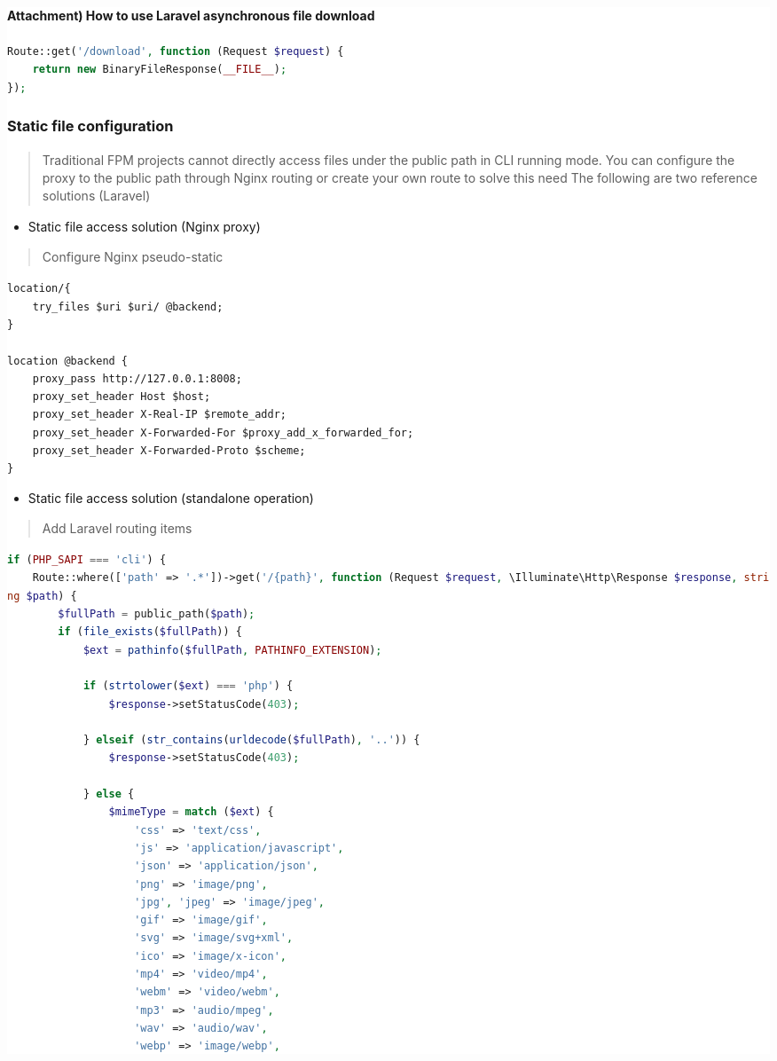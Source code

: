 #### Attachment) How to use Laravel asynchronous file download

```php
Route::get('/download', function (Request $request) {
    return new BinaryFileResponse(__FILE__);
});
```

### Static file configuration

> Traditional FPM projects cannot directly access files under the public path in CLI running mode.
> You can configure the proxy to the public path through Nginx routing or create your own route to solve this need
> The following are two reference solutions (Laravel)

* Static file access solution (Nginx proxy)

> Configure Nginx pseudo-static

```nginx
location/{
    try_files $uri $uri/ @backend;
}

location @backend {
    proxy_pass http://127.0.0.1:8008;
    proxy_set_header Host $host;
    proxy_set_header X-Real-IP $remote_addr;
    proxy_set_header X-Forwarded-For $proxy_add_x_forwarded_for;
    proxy_set_header X-Forwarded-Proto $scheme;
}
```

* Static file access solution (standalone operation)

> Add Laravel routing items

```php
if (PHP_SAPI === 'cli') {
    Route::where(['path' => '.*'])->get('/{path}', function (Request $request, \Illuminate\Http\Response $response, string $path) {
        $fullPath = public_path($path);
        if (file_exists($fullPath)) {
            $ext = pathinfo($fullPath, PATHINFO_EXTENSION);

            if (strtolower($ext) === 'php') {
                $response->setStatusCode(403);

            } elseif (str_contains(urldecode($fullPath), '..')) {
                $response->setStatusCode(403);

            } else {
                $mimeType = match ($ext) {
                    'css' => 'text/css',
                    'js' => 'application/javascript',
                    'json' => 'application/json',
                    'png' => 'image/png',
                    'jpg', 'jpeg' => 'image/jpeg',
                    'gif' => 'image/gif',
                    'svg' => 'image/svg+xml',
                    'ico' => 'image/x-icon',
                    'mp4' => 'video/mp4',
                    'webm' => 'video/webm',
                    'mp3' => 'audio/mpeg',
                    'wav' => 'audio/wav',
                    'webp' => 'image/webp',
```